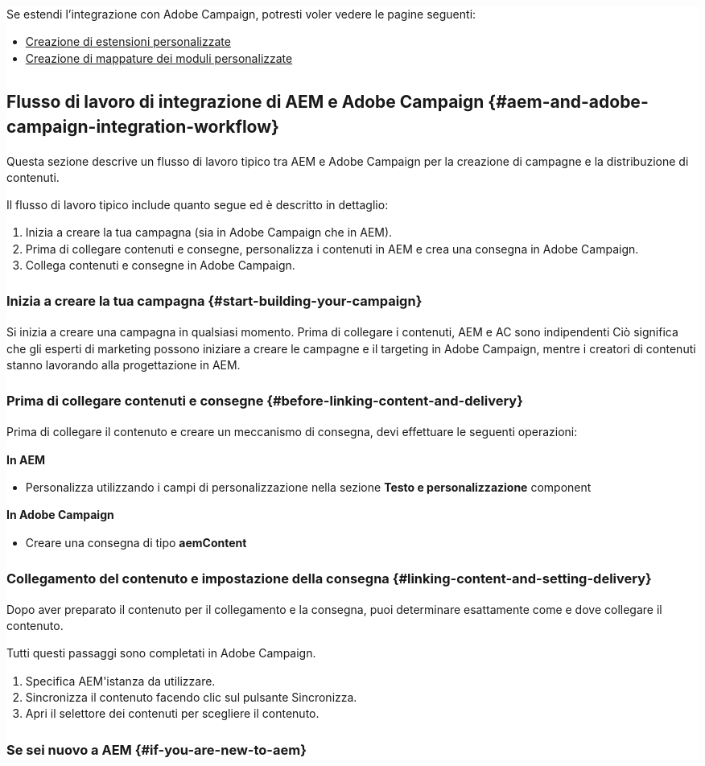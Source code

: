 Se estendi l’integrazione con Adobe Campaign, potresti voler vedere le pagine seguenti:

* [Creazione di estensioni personalizzate](/help/sites-developing/extending-campaign-extensions.md)
* [Creazione di mappature dei moduli personalizzate](/help/sites-developing/extending-campaign-form-mapping.md)

## Flusso di lavoro di integrazione di AEM e Adobe Campaign {#aem-and-adobe-campaign-integration-workflow}

Questa sezione descrive un flusso di lavoro tipico tra AEM e Adobe Campaign per la creazione di campagne e la distribuzione di contenuti.

Il flusso di lavoro tipico include quanto segue ed è descritto in dettaglio:

1. Inizia a creare la tua campagna (sia in Adobe Campaign che in AEM).
1. Prima di collegare contenuti e consegne, personalizza i contenuti in AEM e crea una consegna in Adobe Campaign.
1. Collega contenuti e consegne in Adobe Campaign.

### Inizia a creare la tua campagna {#start-building-your-campaign}

Si inizia a creare una campagna in qualsiasi momento. Prima di collegare i contenuti, AEM e AC sono indipendenti Ciò significa che gli esperti di marketing possono iniziare a creare le campagne e il targeting in Adobe Campaign, mentre i creatori di contenuti stanno lavorando alla progettazione in AEM.

### Prima di collegare contenuti e consegne {#before-linking-content-and-delivery}

Prima di collegare il contenuto e creare un meccanismo di consegna, devi effettuare le seguenti operazioni:

**In AEM**

* Personalizza utilizzando i campi di personalizzazione nella sezione **Testo e personalizzazione** component

**In Adobe Campaign**

* Creare una consegna di tipo **aemContent**

### Collegamento del contenuto e impostazione della consegna {#linking-content-and-setting-delivery}

Dopo aver preparato il contenuto per il collegamento e la consegna, puoi determinare esattamente come e dove collegare il contenuto.

Tutti questi passaggi sono completati in Adobe Campaign.

1. Specifica AEM&#39;istanza da utilizzare.
1. Sincronizza il contenuto facendo clic sul pulsante Sincronizza.
1. Apri il selettore dei contenuti per scegliere il contenuto.

### Se sei nuovo a AEM {#if-you-are-new-to-aem}
